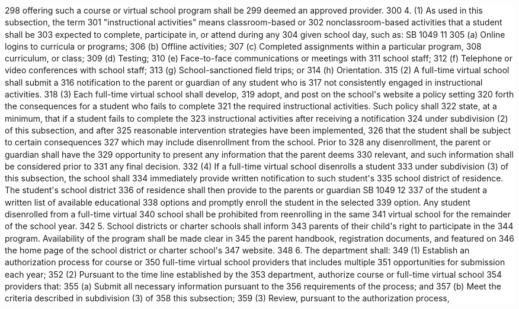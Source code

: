 298 offering such a course or virtual school program shall be
299 deemed an approved provider.
300 4. (1) As used in this subsection, the term
301 "instructional activities" means classroom-based or
302 nonclassroom-based activities that a student shall be
303 expected to complete, participate in, or attend during any
304 given school day, such as:
SB 1049 11
305 (a) Online logins to curricula or programs;
306 (b) Offline activities;
307 (c) Completed assignments within a particular program,
308 curriculum, or class;
309 (d) Testing;
310 (e) Face-to-face communications or meetings with
311 school staff;
312 (f) Telephone or video conferences with school staff;
313 (g) School-sanctioned field trips; or
314 (h) Orientation.
315 (2) A full-time virtual school shall submit a
316 notification to the parent or guardian of any student who is
317 not consistently engaged in instructional activities.
318 (3) Each full-time virtual school shall develop,
319 adopt, and post on the school's website a policy setting
320 forth the consequences for a student who fails to complete
321 the required instructional activities. Such policy shall
322 state, at a minimum, that if a student fails to complete the
323 instructional activities after receiving a notification
324 under subdivision (2) of this subsection, and after
325 reasonable intervention strategies have been implemented,
326 that the student shall be subject to certain consequences
327 which may include disenrollment from the school. Prior to
328 any disenrollment, the parent or guardian shall have the
329 opportunity to present any information that the parent deems
330 relevant, and such information shall be considered prior to
331 any final decision.
332 (4) If a full-time virtual school disenrolls a student
333 under subdivision (3) of this subsection, the school shall
334 immediately provide written notification to such student's
335 school district of residence. The student's school district
336 of residence shall then provide to the parents or guardian
SB 1049 12
337 of the student a written list of available educational
338 options and promptly enroll the student in the selected
339 option. Any student disenrolled from a full-time virtual
340 school shall be prohibited from reenrolling in the same
341 virtual school for the remainder of the school year.
342 5. School districts or charter schools shall inform
343 parents of their child's right to participate in the
344 program. Availability of the program shall be made clear in
345 the parent handbook, registration documents, and featured on
346 the home page of the school district or charter school's
347 website.
348 6. The department shall:
349 (1) Establish an authorization process for course or
350 full-time virtual school providers that includes multiple
351 opportunities for submission each year;
352 (2) Pursuant to the time line established by the
353 department, authorize course or full-time virtual school
354 providers that:
355 (a) Submit all necessary information pursuant to the
356 requirements of the process; and
357 (b) Meet the criteria described in subdivision (3) of
358 this subsection;
359 (3) Review, pursuant to the authorization process,